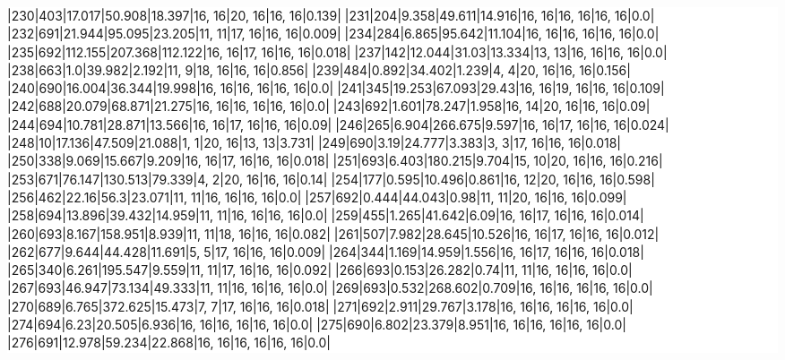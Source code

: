 |230|403|17.017|50.908|18.397|16, 16|20, 16|16, 16|0.139|
|231|204|9.358|49.611|14.916|16, 16|16, 16|16, 16|0.0|
|232|691|21.944|95.095|23.205|11, 11|17, 16|16, 16|0.009|
|234|284|6.865|95.642|11.104|16, 16|16, 16|16, 16|0.0|
|235|692|112.155|207.368|112.122|16, 16|17, 16|16, 16|0.018|
|237|142|12.044|31.03|13.334|13, 13|16, 16|16, 16|0.0|
|238|663|1.0|39.982|2.192|11, 9|18, 16|16, 16|0.856|
|239|484|0.892|34.402|1.239|4, 4|20, 16|16, 16|0.156|
|240|690|16.004|36.344|19.998|16, 16|16, 16|16, 16|0.0|
|241|345|19.253|67.093|29.43|16, 16|19, 16|16, 16|0.109|
|242|688|20.079|68.871|21.275|16, 16|16, 16|16, 16|0.0|
|243|692|1.601|78.247|1.958|16, 14|20, 16|16, 16|0.09|
|244|694|10.781|28.871|13.566|16, 16|17, 16|16, 16|0.09|
|246|265|6.904|266.675|9.597|16, 16|17, 16|16, 16|0.024|
|248|10|17.136|47.509|21.088|1, 1|20, 16|13, 13|3.731|
|249|690|3.19|24.777|3.383|3, 3|17, 16|16, 16|0.018|
|250|338|9.069|15.667|9.209|16, 16|17, 16|16, 16|0.018|
|251|693|6.403|180.215|9.704|15, 10|20, 16|16, 16|0.216|
|253|671|76.147|130.513|79.339|4, 2|20, 16|16, 16|0.14|
|254|177|0.595|10.496|0.861|16, 12|20, 16|16, 16|0.598|
|256|462|22.16|56.3|23.071|11, 11|16, 16|16, 16|0.0|
|257|692|0.444|44.043|0.98|11, 11|20, 16|16, 16|0.099|
|258|694|13.896|39.432|14.959|11, 11|16, 16|16, 16|0.0|
|259|455|1.265|41.642|6.09|16, 16|17, 16|16, 16|0.014|
|260|693|8.167|158.951|8.939|11, 11|18, 16|16, 16|0.082|
|261|507|7.982|28.645|10.526|16, 16|17, 16|16, 16|0.012|
|262|677|9.644|44.428|11.691|5, 5|17, 16|16, 16|0.009|
|264|344|1.169|14.959|1.556|16, 16|17, 16|16, 16|0.018|
|265|340|6.261|195.547|9.559|11, 11|17, 16|16, 16|0.092|
|266|693|0.153|26.282|0.74|11, 11|16, 16|16, 16|0.0|
|267|693|46.947|73.134|49.333|11, 11|16, 16|16, 16|0.0|
|269|693|0.532|268.602|0.709|16, 16|16, 16|16, 16|0.0|
|270|689|6.765|372.625|15.473|7, 7|17, 16|16, 16|0.018|
|271|692|2.911|29.767|3.178|16, 16|16, 16|16, 16|0.0|
|274|694|6.23|20.505|6.936|16, 16|16, 16|16, 16|0.0|
|275|690|6.802|23.379|8.951|16, 16|16, 16|16, 16|0.0|
|276|691|12.978|59.234|22.868|16, 16|16, 16|16, 16|0.0|